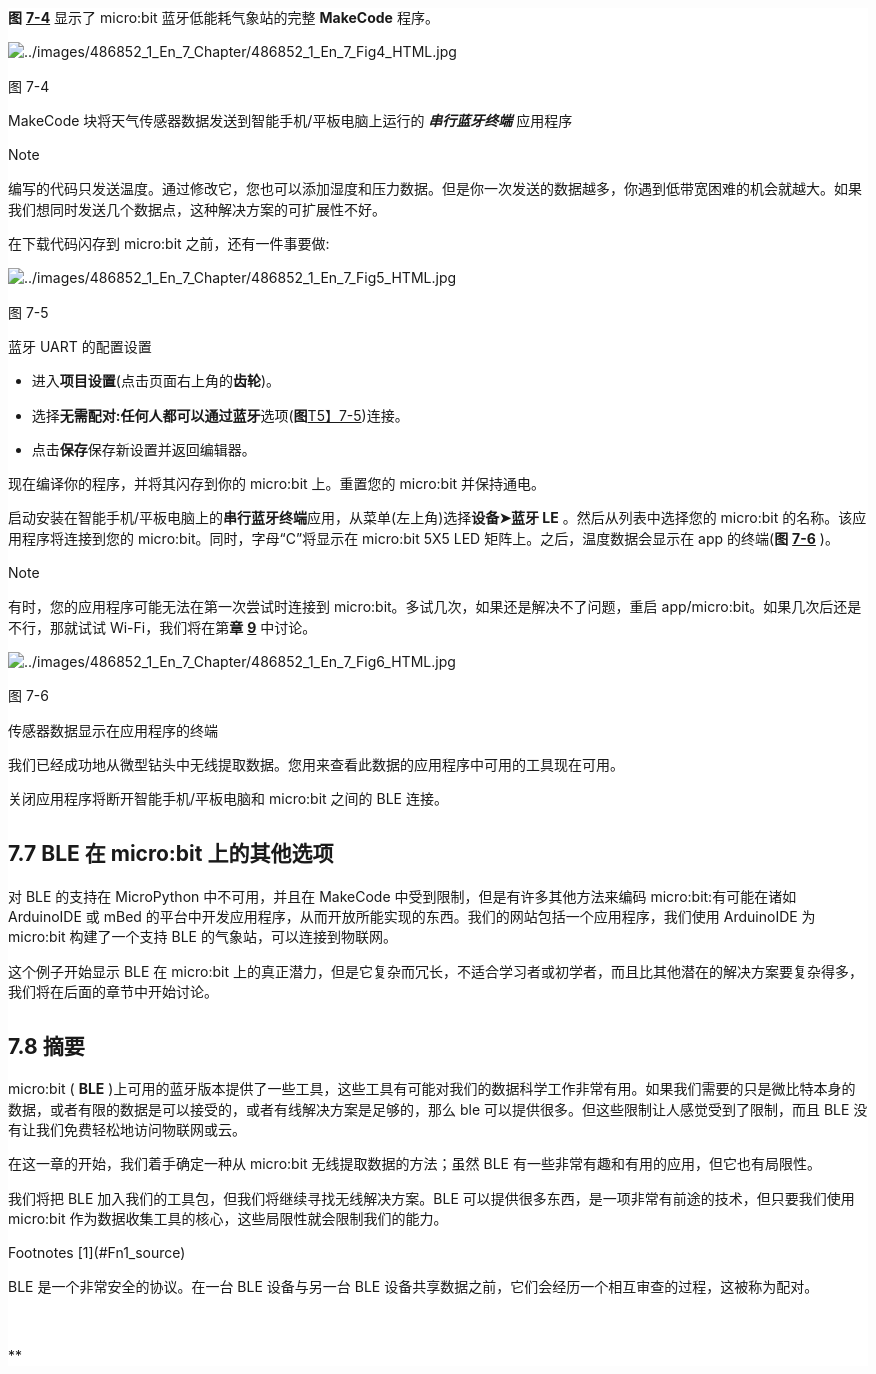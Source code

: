 **图** [**7-4**](#Fig4) 显示了 micro:bit 蓝牙低能耗气象站的完整 **MakeCode** 程序。

![../images/486852_1_En_7_Chapter/486852_1_En_7_Fig4_HTML.jpg](../images/486852_1_En_7_Chapter/486852_1_En_7_Fig4_HTML.jpg)

图 7-4

MakeCode 块将天气传感器数据发送到智能手机/平板电脑上运行的 ***串行蓝牙终端*** 应用程序

Note

编写的代码只发送温度。通过修改它，您也可以添加湿度和压力数据。但是你一次发送的数据越多，你遇到低带宽困难的机会就越大。如果我们想同时发送几个数据点，这种解决方案的可扩展性不好。

在下载代码闪存到 micro:bit 之前，还有一件事要做:

![../images/486852_1_En_7_Chapter/486852_1_En_7_Fig5_HTML.jpg](../images/486852_1_En_7_Chapter/486852_1_En_7_Fig5_HTML.jpg)

图 7-5

蓝牙 UART 的配置设置

*   进入**项目设置**(点击页面右上角的**齿轮**)。

*   选择**无需配对:任何人都可以通过蓝牙**选项(**图**[T5】7-5](#Fig5))连接。

*   点击**保存**保存新设置并返回编辑器。

现在编译你的程序，并将其闪存到你的 micro:bit 上。重置您的 micro:bit 并保持通电。

启动安装在智能手机/平板电脑上的**串行蓝牙终端**应用，从菜单(左上角)选择**设备➤蓝牙 LE** 。然后从列表中选择您的 micro:bit 的名称。该应用程序将连接到您的 micro:bit。同时，字母“C”将显示在 micro:bit 5X5 LED 矩阵上。之后，温度数据会显示在 app 的终端(**图** [**7-6**](#Fig6) )。

Note

有时，您的应用程序可能无法在第一次尝试时连接到 micro:bit。多试几次，如果还是解决不了问题，重启 app/micro:bit。如果几次后还是不行，那就试试 Wi-Fi，我们将在第**章** [**9**](09.html) 中讨论。

![../images/486852_1_En_7_Chapter/486852_1_En_7_Fig6_HTML.jpg](../images/486852_1_En_7_Chapter/486852_1_En_7_Fig6_HTML.jpg)

图 7-6

传感器数据显示在应用程序的终端

我们已经成功地从微型钻头中无线提取数据。您用来查看此数据的应用程序中可用的工具现在可用。

关闭应用程序将断开智能手机/平板电脑和 micro:bit 之间的 BLE 连接。

## 7.7 BLE 在 micro:bit 上的其他选项

对 BLE 的支持在 MicroPython 中不可用，并且在 MakeCode 中受到限制，但是有许多其他方法来编码 micro:bit:有可能在诸如 ArduinoIDE 或 mBed 的平台中开发应用程序，从而开放所能实现的东西。我们的网站包括一个应用程序，我们使用 ArduinoIDE 为 micro:bit 构建了一个支持 BLE 的气象站，可以连接到物联网。

这个例子开始显示 BLE 在 micro:bit 上的真正潜力，但是它复杂而冗长，不适合学习者或初学者，而且比其他潜在的解决方案要复杂得多，我们将在后面的章节中开始讨论。

## 7.8 摘要

micro:bit ( **BLE** )上可用的蓝牙版本提供了一些工具，这些工具有可能对我们的数据科学工作非常有用。如果我们需要的只是微比特本身的数据，或者有限的数据是可以接受的，或者有线解决方案是足够的，那么 ble 可以提供很多。但这些限制让人感觉受到了限制，而且 BLE 没有让我们免费轻松地访问物联网或云。

在这一章的开始，我们着手确定一种从 micro:bit 无线提取数据的方法；虽然 BLE 有一些非常有趣和有用的应用，但它也有局限性。

我们将把 BLE 加入我们的工具包，但我们将继续寻找无线解决方案。BLE 可以提供很多东西，是一项非常有前途的技术，但只要我们使用 micro:bit 作为数据收集工具的核心，这些局限性就会限制我们的能力。

<aside aria-label="Footnotes" class="FootnoteSection" epub:type="footnotes">Footnotes [1](#Fn1_source)

BLE 是一个非常安全的协议。在一台 BLE 设备与另一台 BLE 设备共享数据之前，它们会经历一个相互审查的过程，这被称为配对。

 </aside>**